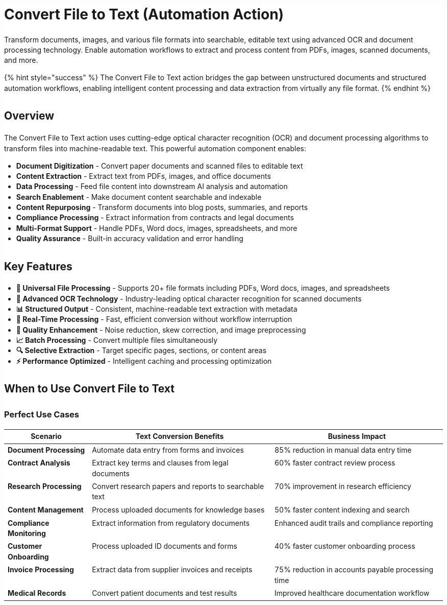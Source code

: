 # Convert File to Text (Automation Action)

Transform documents, images, and various file formats into searchable, editable text using advanced OCR and document processing technology. Enable automation workflows to extract and process content from PDFs, images, scanned documents, and more.

{% hint style="success" %}
The Convert File to Text action bridges the gap between unstructured documents and structured automation workflows, enabling intelligent content processing and data extraction from virtually any file format.
{% endhint %}

## Overview

The Convert File to Text action uses cutting-edge optical character recognition (OCR) and document processing algorithms to transform files into machine-readable text. This powerful automation component enables:

- **Document Digitization** - Convert paper documents and scanned files to editable text
- **Content Extraction** - Extract text from PDFs, images, and office documents
- **Data Processing** - Feed file content into downstream AI analysis and automation
- **Search Enablement** - Make document content searchable and indexable
- **Content Repurposing** - Transform documents into blog posts, summaries, and reports
- **Compliance Processing** - Extract information from contracts and legal documents
- **Multi-Format Support** - Handle PDFs, Word docs, images, spreadsheets, and more
- **Quality Assurance** - Built-in accuracy validation and error handling

## Key Features

- **🎯 Universal File Processing** - Supports 20+ file formats including PDFs, Word docs, images, and spreadsheets
- **🧠 Advanced OCR Technology** - Industry-leading optical character recognition for scanned documents
- **📊 Structured Output** - Consistent, machine-readable text extraction with metadata
- **🔄 Real-Time Processing** - Fast, efficient conversion without workflow interruption
- **🎨 Quality Enhancement** - Noise reduction, skew correction, and image preprocessing
- **📈 Batch Processing** - Convert multiple files simultaneously
- **🔍 Selective Extraction** - Target specific pages, sections, or content areas
- **⚡ Performance Optimized** - Intelligent caching and processing optimization

## When to Use Convert File to Text

### Perfect Use Cases

| Scenario | Text Conversion Benefits | Business Impact |
|----------|-------------------------|-----------------|
| **Document Processing** | Automate data entry from forms and invoices | 85% reduction in manual data entry time |
| **Contract Analysis** | Extract key terms and clauses from legal documents | 60% faster contract review process |
| **Research Processing** | Convert research papers and reports to searchable text | 70% improvement in research efficiency |
| **Content Management** | Process uploaded documents for knowledge bases | 50% faster content indexing and search |
| **Compliance Monitoring** | Extract information from regulatory documents | Enhanced audit trails and compliance reporting |
| **Customer Onboarding** | Process uploaded ID documents and forms | 40% faster customer onboarding process |
| **Invoice Processing** | Extract data from supplier invoices and receipts | 75% reduction in accounts payable processing time |
| **Medical Records** | Convert patient documents and test results | Improved healthcare documentation workflow |
